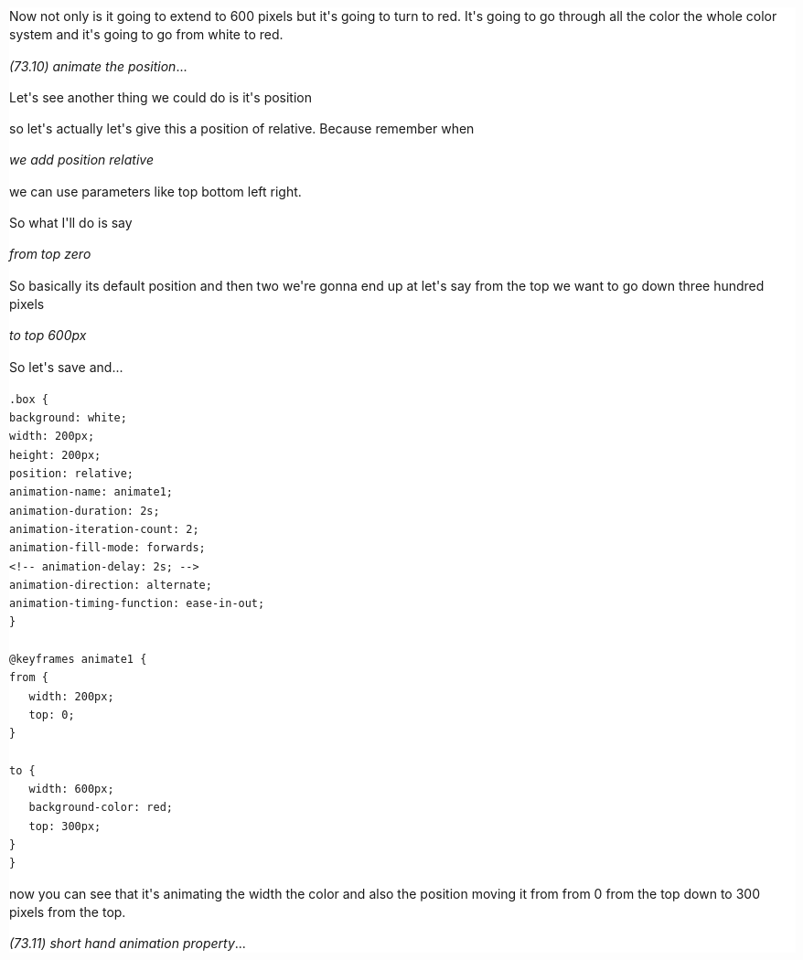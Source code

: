Now not only is it going to extend to 600 pixels but it's going to turn to red. It's going to go through all the color the whole color system and it's going to go from white to red.

_(73.10) animate the position_...

Let's see another thing we could do is it's position

so let's actually let's give this a position of relative. Because remember when

_we add position relative_

we can use parameters like top bottom left right.

So what I'll do is say

_from top zero_

So basically its default position and then two we're gonna end up at let's say from the top we want to go down three hundred pixels

_to top 600px_

So let's save and...

```
.box {
background: white;
width: 200px;
height: 200px;
position: relative;
animation-name: animate1;
animation-duration: 2s;
animation-iteration-count: 2;
animation-fill-mode: forwards;
<!-- animation-delay: 2s; -->
animation-direction: alternate;
animation-timing-function: ease-in-out;
}

@keyframes animate1 {
from {
   width: 200px;
   top: 0;
}

to {
   width: 600px;
   background-color: red;
   top: 300px;
}
}
```

now you can see that it's animating the width the color and also the position moving it from from 0 from the top down to 300 pixels from the top.

_(73.11) short hand animation property_...
